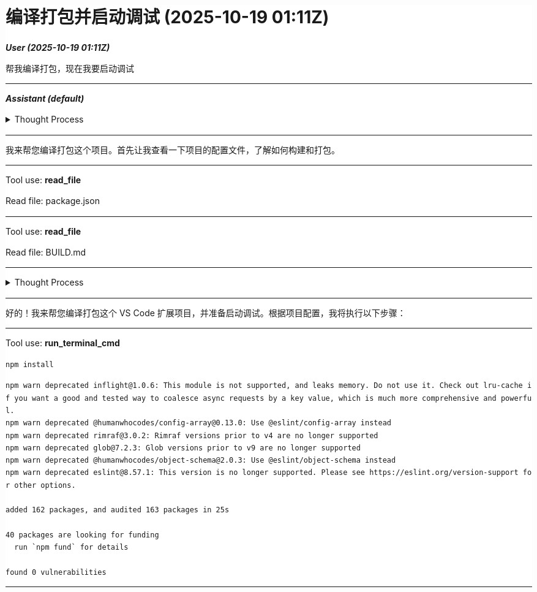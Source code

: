 



# 编译打包并启动调试 (2025-10-19 01:11Z)

_**User (2025-10-19 01:11Z)**_

帮我编译打包，现在我要启动调试

---

_**Assistant (default)**_

<think><details><summary>Thought Process</summary></details></think>

---

我来帮您编译打包这个项目。首先让我查看一下项目的配置文件，了解如何构建和打包。

---

Tool use: **read_file**

Read file: package.json

---

Tool use: **read_file**

Read file: BUILD.md

---

<think><details><summary>Thought Process</summary></details></think>

---

好的！我来帮您编译打包这个 VS Code 扩展项目，并准备启动调试。根据项目配置，我将执行以下步骤：

---

Tool use: **run_terminal_cmd**

```bash
npm install
```

```
npm warn deprecated inflight@1.0.6: This module is not supported, and leaks memory. Do not use it. Check out lru-cache if you want a good and tested way to coalesce async requests by a key value, which is much more comprehensive and powerful.
npm warn deprecated @humanwhocodes/config-array@0.13.0: Use @eslint/config-array instead
npm warn deprecated rimraf@3.0.2: Rimraf versions prior to v4 are no longer supported
npm warn deprecated glob@7.2.3: Glob versions prior to v9 are no longer supported
npm warn deprecated @humanwhocodes/object-schema@2.0.3: Use @eslint/object-schema instead
npm warn deprecated eslint@8.57.1: This version is no longer supported. Please see https://eslint.org/version-support for other options.

added 162 packages, and audited 163 packages in 25s

40 packages are looking for funding
  run `npm fund` for details

found 0 vulnerabilities

```

---